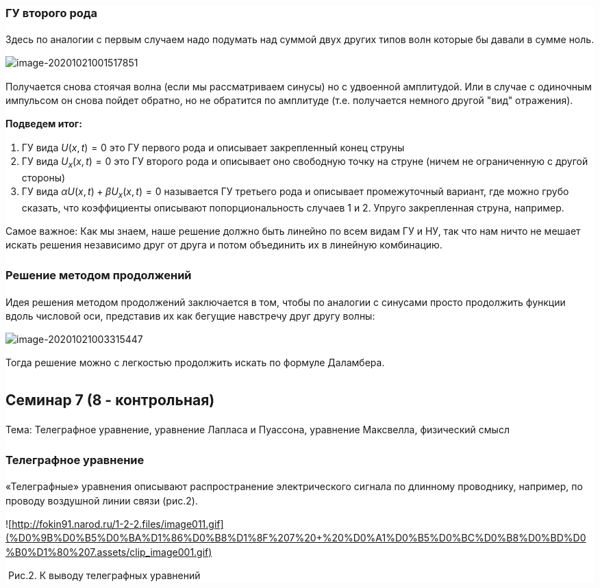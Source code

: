 ### ГУ второго рода

Здесь по аналогии с первым случаем надо подумать над суммой двух других типов волн которые бы давали в сумме ноль. 

![image-20201021001517851](%D0%9B%D0%B5%D0%BA%D1%86%D0%B8%D1%8F%207%20+%20%D0%A1%D0%B5%D0%BC%D0%B8%D0%BD%D0%B0%D1%80%207.assets/image-20201021001517851.png)

Получается снова стоячая волна (если мы рассматриваем синусы) но с удвоенной амплитудой. Или в случае с одиночным импульсом он снова пойдет обратно, но не обратится по амплитуде (т.е. получается немного другой "вид" отражения).



**Подведем итог:**

1. ГУ вида $U(x,t) = 0$ это ГУ первого рода и описывает закрепленный конец струны
2. ГУ вида $U_x(x,t) = 0$ это ГУ второго рода и описывает оно свободную точку на струне (ничем не ограниченную с другой стороны)
3. ГУ вида $\alpha U(x,t) + \beta U_x(x,t)=0$ называется ГУ третьего рода и описывает промежуточный вариант, где можно грубо сказать, что коэффициенты описывают попорциональность случаев 1 и 2. Упруго закрепленная струна, например.

Самое важное: Как мы знаем, наше решение должно быть линейно по всем видам ГУ и НУ, так что нам ничто не мешает искать решения независимо друг от друга и потом объединить их в линейную комбинацию.

### Решение методом продолжений

Идея решения методом продолжений заключается в том, чтобы по аналогии с синусами просто продолжить функции вдоль числовой оси, представив их как бегущие навстречу друг другу волны:

![image-20201021003315447](%D0%9B%D0%B5%D0%BA%D1%86%D0%B8%D1%8F%207%20+%20%D0%A1%D0%B5%D0%BC%D0%B8%D0%BD%D0%B0%D1%80%207.assets/image-20201021003315447.png)

Тогда решение можно с легкостью продолжить искать по формуле Даламбера.









## Семинар 7 (8 - контрольная)

Тема: Телеграфное уравнение, уравнение Лапласа и Пуассона, уравнение Максвелла, физический смысл

### Телеграфное уравнение

«Телеграфные» уравнения описывают распространение электрического сигнала по длинному проводнику, например, по проводу воздушной линии связи (рис.2). 

 

   ![http://fokin91.narod.ru/1-2-2.files/image011.gif](%D0%9B%D0%B5%D0%BA%D1%86%D0%B8%D1%8F%207%20+%20%D0%A1%D0%B5%D0%BC%D0%B8%D0%BD%D0%B0%D1%80%207.assets/clip_image001.gif)

 

​          Рис.2. К выводу телеграфных уравнений

 